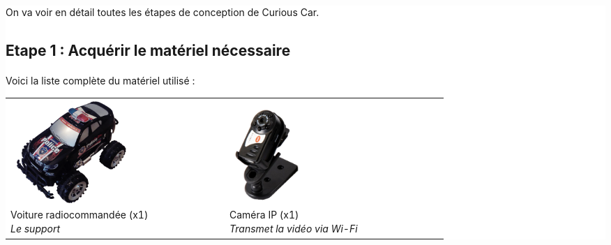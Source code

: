 On va voir en détail toutes les étapes de conception de Curious Car.

Etape 1 : Acquérir le matériel nécessaire
-
Voici la liste complète du matériel utilisé :

<table>
  <tr>
    <td width="300">
      <img src="https://github.com/Livelinndy/PeiP2_Arduino_CuriousCar/blob/master/images/RCcar.png" alt="RC car" height="150">
      <br>Voiture radiocommandée (x1)<br><em>Le support</em>
    </td>
    <td width="300">
      <img src="https://github.com/Livelinndy/PeiP2_Arduino_CuriousCar/blob/master/images/IPcamera.png" alt="IP camera" height="150">
      <br>Caméra IP (x1)<br><em>Transmet la vidéo via Wi-Fi</em>